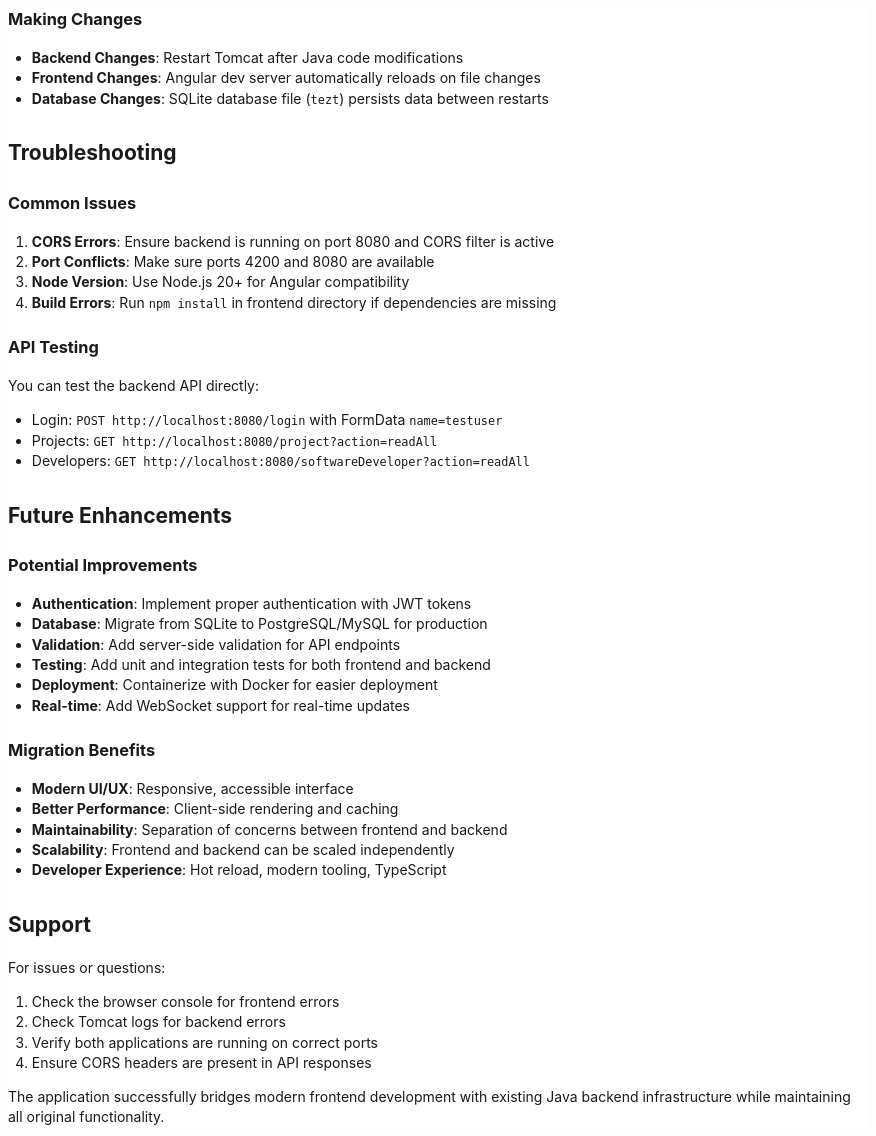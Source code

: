 ### Making Changes
- **Backend Changes**: Restart Tomcat after Java code modifications
- **Frontend Changes**: Angular dev server automatically reloads on file changes
- **Database Changes**: SQLite database file (`tezt`) persists data between restarts

## Troubleshooting

### Common Issues

1. **CORS Errors**: Ensure backend is running on port 8080 and CORS filter is active
2. **Port Conflicts**: Make sure ports 4200 and 8080 are available
3. **Node Version**: Use Node.js 20+ for Angular compatibility
4. **Build Errors**: Run `npm install` in frontend directory if dependencies are missing

### API Testing
You can test the backend API directly:
- Login: `POST http://localhost:8080/login` with FormData `name=testuser`
- Projects: `GET http://localhost:8080/project?action=readAll`
- Developers: `GET http://localhost:8080/softwareDeveloper?action=readAll`

## Future Enhancements

### Potential Improvements
- **Authentication**: Implement proper authentication with JWT tokens
- **Database**: Migrate from SQLite to PostgreSQL/MySQL for production
- **Validation**: Add server-side validation for API endpoints
- **Testing**: Add unit and integration tests for both frontend and backend
- **Deployment**: Containerize with Docker for easier deployment
- **Real-time**: Add WebSocket support for real-time updates

### Migration Benefits
- **Modern UI/UX**: Responsive, accessible interface
- **Better Performance**: Client-side rendering and caching
- **Maintainability**: Separation of concerns between frontend and backend
- **Scalability**: Frontend and backend can be scaled independently
- **Developer Experience**: Hot reload, modern tooling, TypeScript

## Support

For issues or questions:
1. Check the browser console for frontend errors
2. Check Tomcat logs for backend errors  
3. Verify both applications are running on correct ports
4. Ensure CORS headers are present in API responses

The application successfully bridges modern frontend development with existing Java backend infrastructure while maintaining all original functionality. 